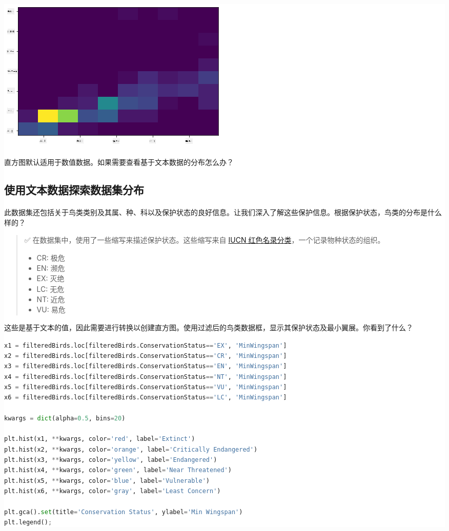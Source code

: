 ![二维图](../../../../translated_images/2D-wb.ae22fdd33936507a41e3af22e11e4903b04a9be973b23a4e05214efaccfd66c8.zh.png)

直方图默认适用于数值数据。如果需要查看基于文本数据的分布怎么办？

## 使用文本数据探索数据集分布

此数据集还包括关于鸟类类别及其属、种、科以及保护状态的良好信息。让我们深入了解这些保护信息。根据保护状态，鸟类的分布是什么样的？

> ✅ 在数据集中，使用了一些缩写来描述保护状态。这些缩写来自 [IUCN 红色名录分类](https://www.iucnredlist.org/)，一个记录物种状态的组织。
> 
> - CR: 极危
> - EN: 濒危
> - EX: 灭绝
> - LC: 无危
> - NT: 近危
> - VU: 易危

这些是基于文本的值，因此需要进行转换以创建直方图。使用过滤后的鸟类数据框，显示其保护状态及最小翼展。你看到了什么？

```python
x1 = filteredBirds.loc[filteredBirds.ConservationStatus=='EX', 'MinWingspan']
x2 = filteredBirds.loc[filteredBirds.ConservationStatus=='CR', 'MinWingspan']
x3 = filteredBirds.loc[filteredBirds.ConservationStatus=='EN', 'MinWingspan']
x4 = filteredBirds.loc[filteredBirds.ConservationStatus=='NT', 'MinWingspan']
x5 = filteredBirds.loc[filteredBirds.ConservationStatus=='VU', 'MinWingspan']
x6 = filteredBirds.loc[filteredBirds.ConservationStatus=='LC', 'MinWingspan']

kwargs = dict(alpha=0.5, bins=20)

plt.hist(x1, **kwargs, color='red', label='Extinct')
plt.hist(x2, **kwargs, color='orange', label='Critically Endangered')
plt.hist(x3, **kwargs, color='yellow', label='Endangered')
plt.hist(x4, **kwargs, color='green', label='Near Threatened')
plt.hist(x5, **kwargs, color='blue', label='Vulnerable')
plt.hist(x6, **kwargs, color='gray', label='Least Concern')

plt.gca().set(title='Conservation Status', ylabel='Min Wingspan')
plt.legend();
```
